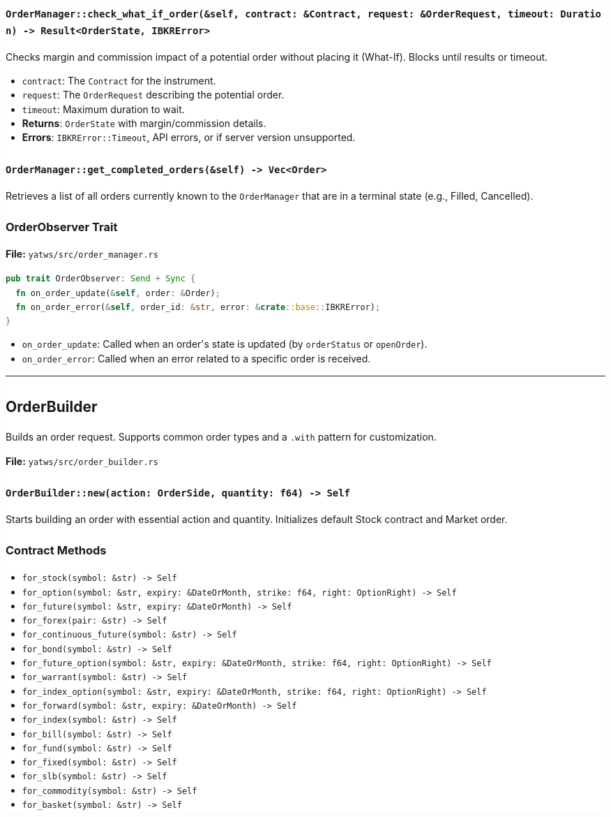 ### `OrderManager::check_what_if_order(&self, contract: &Contract, request: &OrderRequest, timeout: Duration) -> Result<OrderState, IBKRError>`

Checks margin and commission impact of a potential order without placing it (What-If). Blocks until results or timeout.
-   `contract`: The `Contract` for the instrument.
-   `request`: The `OrderRequest` describing the potential order.
-   `timeout`: Maximum duration to wait.
-   **Returns**: `OrderState` with margin/commission details.
-   **Errors**: `IBKRError::Timeout`, API errors, or if server version unsupported.

### `OrderManager::get_completed_orders(&self) -> Vec<Order>`

Retrieves a list of all orders currently known to the `OrderManager` that are in a terminal state (e.g., Filled, Cancelled).

### OrderObserver Trait

**File:** `yatws/src/order_manager.rs`

```rust
pub trait OrderObserver: Send + Sync {
  fn on_order_update(&self, order: &Order);
  fn on_order_error(&self, order_id: &str, error: &crate::base::IBKRError);
}
```
-   `on_order_update`: Called when an order's state is updated (by `orderStatus` or `openOrder`).
-   `on_order_error`: Called when an error related to a specific order is received.

---

## OrderBuilder

Builds an order request. Supports common order types and a `.with` pattern for customization.

**File:** `yatws/src/order_builder.rs`

### `OrderBuilder::new(action: OrderSide, quantity: f64) -> Self`

Starts building an order with essential action and quantity. Initializes default Stock contract and Market order.

### Contract Methods

-   `for_stock(symbol: &str) -> Self`
-   `for_option(symbol: &str, expiry: &DateOrMonth, strike: f64, right: OptionRight) -> Self`
-   `for_future(symbol: &str, expiry: &DateOrMonth) -> Self`
-   `for_forex(pair: &str) -> Self`
-   `for_continuous_future(symbol: &str) -> Self`
-   `for_bond(symbol: &str) -> Self`
-   `for_future_option(symbol: &str, expiry: &DateOrMonth, strike: f64, right: OptionRight) -> Self`
-   `for_warrant(symbol: &str) -> Self`
-   `for_index_option(symbol: &str, expiry: &DateOrMonth, strike: f64, right: OptionRight) -> Self`
-   `for_forward(symbol: &str, expiry: &DateOrMonth) -> Self`
-   `for_index(symbol: &str) -> Self`
-   `for_bill(symbol: &str) -> Self`
-   `for_fund(symbol: &str) -> Self`
-   `for_fixed(symbol: &str) -> Self`
-   `for_slb(symbol: &str) -> Self`
-   `for_commodity(symbol: &str) -> Self`
-   `for_basket(symbol: &str) -> Self`
